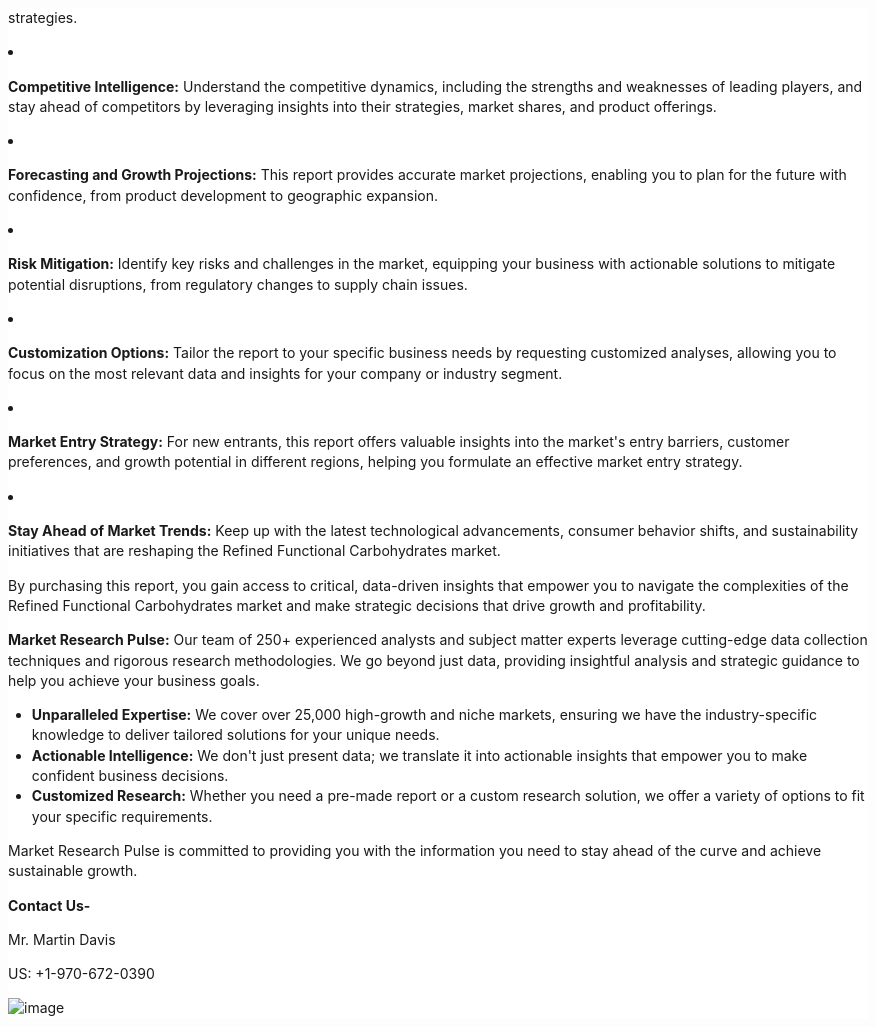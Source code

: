 strategies.</p></li><li><p><strong>Competitive Intelligence:</strong> Understand the competitive dynamics, including the strengths and weaknesses of leading players, and stay ahead of competitors by leveraging insights into their strategies, market shares, and product offerings.</p></li><li><p><strong>Forecasting and Growth Projections:</strong> This report provides accurate market projections, enabling you to plan for the future with confidence, from product development to geographic expansion.</p></li><li><p><strong>Risk Mitigation:</strong> Identify key risks and challenges in the market, equipping your business with actionable solutions to mitigate potential disruptions, from regulatory changes to supply chain issues.</p></li><li><p><strong>Customization Options:</strong> Tailor the report to your specific business needs by requesting customized analyses, allowing you to focus on the most relevant data and insights for your company or industry segment.</p></li><li><p><strong>Market Entry Strategy:</strong> For new entrants, this report offers valuable insights into the market's entry barriers, customer preferences, and growth potential in different regions, helping you formulate an effective market entry strategy.</p></li><li><p><strong>Stay Ahead of Market Trends:</strong> Keep up with the latest technological advancements, consumer behavior shifts, and sustainability initiatives that are reshaping the Refined Functional Carbohydrates market.</p></li></ol><p>By purchasing this report, you gain access to critical, data-driven insights that empower you to navigate the complexities of the Refined Functional Carbohydrates market and make strategic decisions that drive growth and profitability.</p><p><strong>Market Research Pulse:</strong>&nbsp;Our team of 250+ experienced analysts and subject matter experts leverage cutting-edge data collection techniques and rigorous research methodologies. We go beyond just data, providing insightful analysis and strategic guidance to help you achieve your business goals.</p><ul><li><strong>Unparalleled Expertise:</strong>&nbsp;We cover over 25,000 high-growth and niche markets, ensuring we have the industry-specific knowledge to deliver tailored solutions for your unique needs.</li><li><strong>Actionable Intelligence:</strong>&nbsp;We don't just present data; we translate it into actionable insights that empower you to make confident business decisions.</li><li><strong>Customized Research:</strong>&nbsp;Whether you need a pre-made report or a custom research solution, we offer a variety of options to fit your specific requirements.</li></ul><p>Market Research Pulse is committed to providing you with the information you need to stay ahead of the curve and achieve sustainable growth.</p><p><strong>Contact Us-</strong></p><p>Mr. Martin Davis</p><p>US: +1-970-672-0390</p>
![image](https://github.com/user-attachments/assets/9b3502a9-0aa5-4be1-a887-1049d060ec24)
